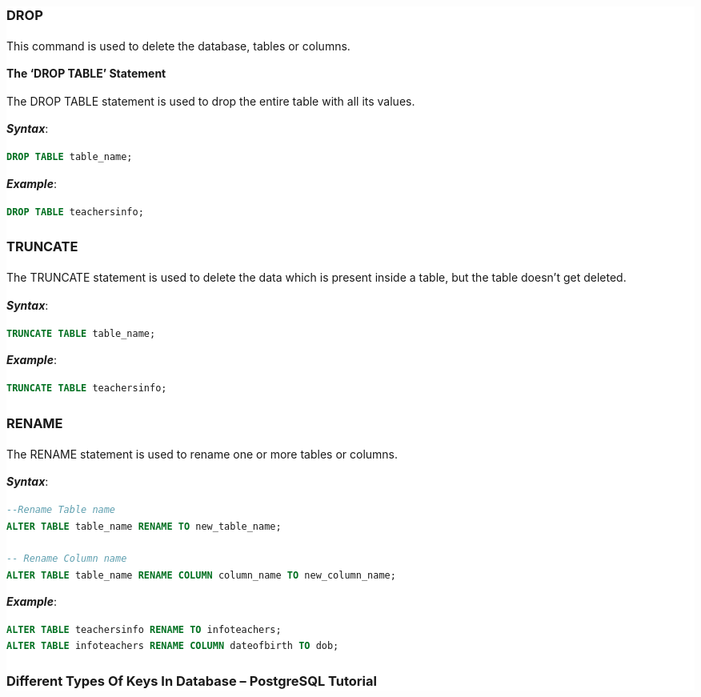 ### **DROP**

This command is used to delete the database, tables or columns.

**The ‘DROP TABLE’ Statement**

The DROP TABLE statement is used to drop the entire table with all its values.

***Syntax***:

```sql 
DROP TABLE table_name;
```

***Example***:

```sql
DROP TABLE teachersinfo;
```

### **TRUNCATE**

The TRUNCATE statement is used to delete the data which is present inside a table, but the table doesn’t get deleted.

***Syntax***:

```sql
TRUNCATE TABLE table_name;
```

***Example***:

```sql
TRUNCATE TABLE teachersinfo;
```

### **RENAME**

The RENAME statement is used to rename one or more tables or columns.

***Syntax***:

```sql
--Rename Table name  
ALTER TABLE table_name RENAME TO new_table_name;  

-- Rename Column name  
ALTER TABLE table_name RENAME COLUMN column_name TO new_column_name; 
```

***Example***:
```sql
ALTER TABLE teachersinfo RENAME TO infoteachers;
ALTER TABLE infoteachers RENAME COLUMN dateofbirth TO dob;
```

### Different Types Of Keys In Database – PostgreSQL Tutorial

